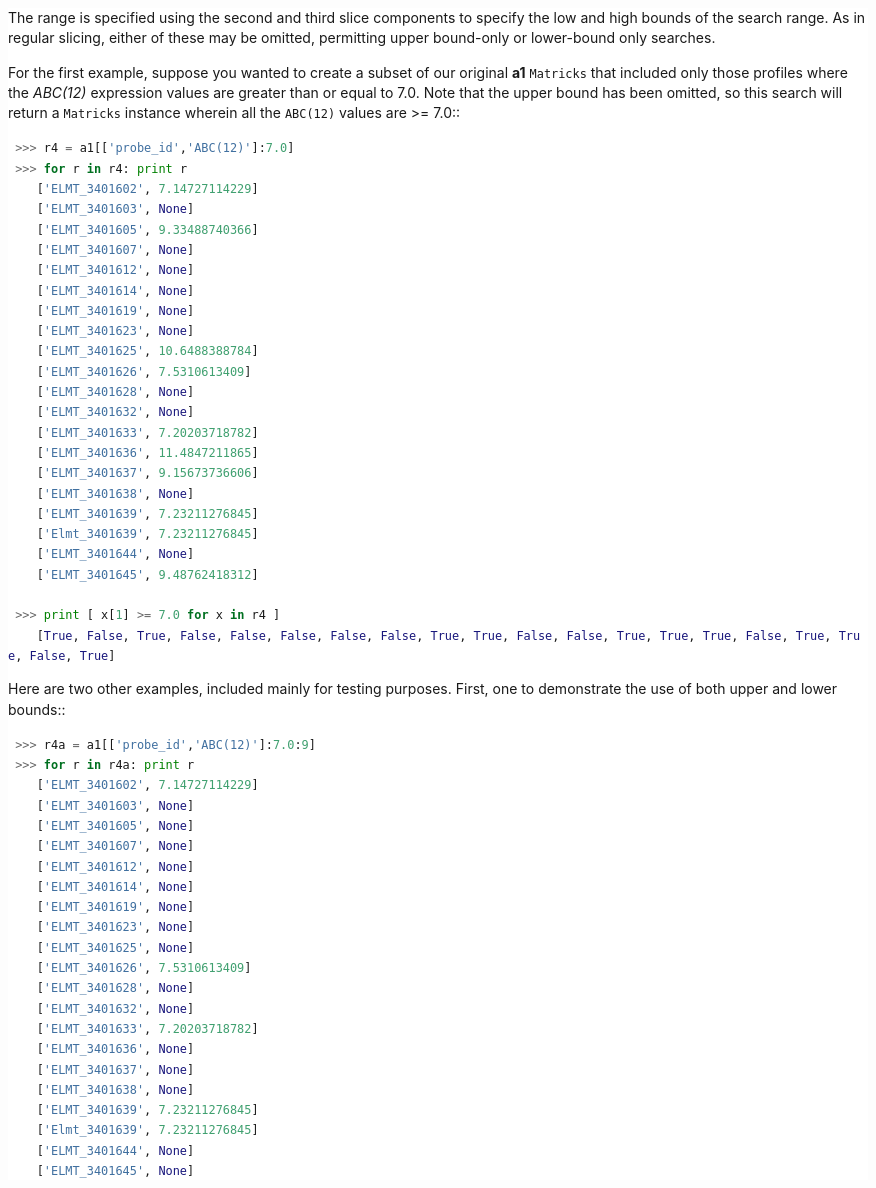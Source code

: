 The range is specified using the second and third slice components to specify the low and high
bounds of the search range.  As in regular slicing, either of these may be omitted, permitting
upper bound-only or lower-bound only searches.

For the first example, suppose you wanted to create a subset of our original **a1** `Matricks`
that included only those profiles where the *ABC(12)* expression values are greater than or equal to
7.0.    Note that the upper bound has been omitted, so this search will return a `Matricks` instance
wherein all the `ABC(12)` values are >= 7.0::

```python
 >>> r4 = a1[['probe_id','ABC(12)']:7.0]
 >>> for r in r4: print r
    ['ELMT_3401602', 7.14727114229]
    ['ELMT_3401603', None]
    ['ELMT_3401605', 9.33488740366]
    ['ELMT_3401607', None]
    ['ELMT_3401612', None]
    ['ELMT_3401614', None]
    ['ELMT_3401619', None]
    ['ELMT_3401623', None]
    ['ELMT_3401625', 10.6488388784]
    ['ELMT_3401626', 7.5310613409]
    ['ELMT_3401628', None]
    ['ELMT_3401632', None]
    ['ELMT_3401633', 7.20203718782]
    ['ELMT_3401636', 11.4847211865]
    ['ELMT_3401637', 9.15673736606]
    ['ELMT_3401638', None]
    ['ELMT_3401639', 7.23211276845]
    ['Elmt_3401639', 7.23211276845]
    ['ELMT_3401644', None]
    ['ELMT_3401645', 9.48762418312]

 >>> print [ x[1] >= 7.0 for x in r4 ]
    [True, False, True, False, False, False, False, False, True, True, False, False, True, True, True, False, True, True, False, True]
```

Here are two other examples, included mainly for testing purposes.  First, one to 
demonstrate the use of both upper and lower bounds::

```python
 >>> r4a = a1[['probe_id','ABC(12)']:7.0:9]
 >>> for r in r4a: print r
    ['ELMT_3401602', 7.14727114229]
    ['ELMT_3401603', None]
    ['ELMT_3401605', None]
    ['ELMT_3401607', None]
    ['ELMT_3401612', None]
    ['ELMT_3401614', None]
    ['ELMT_3401619', None]
    ['ELMT_3401623', None]
    ['ELMT_3401625', None]
    ['ELMT_3401626', 7.5310613409]
    ['ELMT_3401628', None]
    ['ELMT_3401632', None]
    ['ELMT_3401633', 7.20203718782]
    ['ELMT_3401636', None]
    ['ELMT_3401637', None]
    ['ELMT_3401638', None]
    ['ELMT_3401639', 7.23211276845]
    ['Elmt_3401639', 7.23211276845]
    ['ELMT_3401644', None]
    ['ELMT_3401645', None]
```